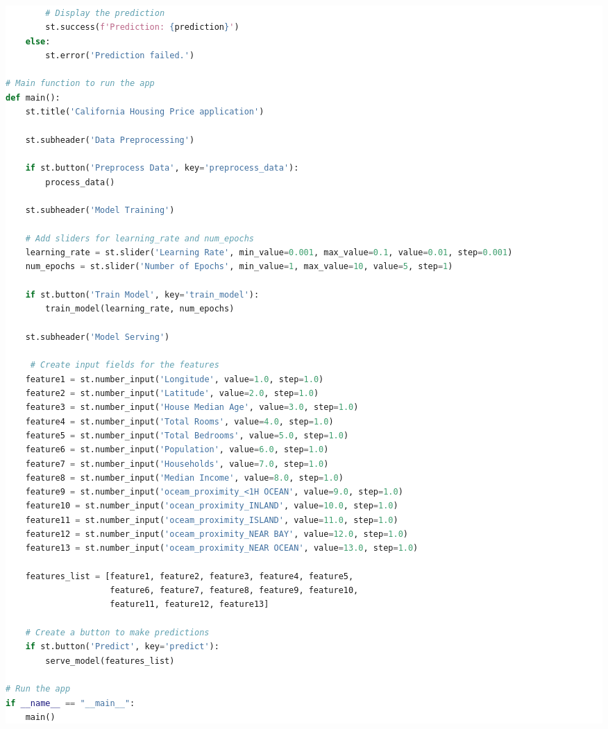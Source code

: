 ```python
        # Display the prediction
        st.success(f'Prediction: {prediction}')
    else:
        st.error('Prediction failed.')

# Main function to run the app
def main():
    st.title('California Housing Price application')

    st.subheader('Data Preprocessing')

    if st.button('Preprocess Data', key='preprocess_data'):
        process_data()

    st.subheader('Model Training')

    # Add sliders for learning_rate and num_epochs
    learning_rate = st.slider('Learning Rate', min_value=0.001, max_value=0.1, value=0.01, step=0.001)
    num_epochs = st.slider('Number of Epochs', min_value=1, max_value=10, value=5, step=1)

    if st.button('Train Model', key='train_model'):
        train_model(learning_rate, num_epochs)

    st.subheader('Model Serving')

     # Create input fields for the features
    feature1 = st.number_input('Longitude', value=1.0, step=1.0)
    feature2 = st.number_input('Latitude', value=2.0, step=1.0)
    feature3 = st.number_input('House Median Age', value=3.0, step=1.0)
    feature4 = st.number_input('Total Rooms', value=4.0, step=1.0)
    feature5 = st.number_input('Total Bedrooms', value=5.0, step=1.0)
    feature6 = st.number_input('Population', value=6.0, step=1.0)
    feature7 = st.number_input('Households', value=7.0, step=1.0)
    feature8 = st.number_input('Median Income', value=8.0, step=1.0)
    feature9 = st.number_input('oceam_proximity_<1H OCEAN', value=9.0, step=1.0)
    feature10 = st.number_input('ocean_proximity_INLAND', value=10.0, step=1.0)
    feature11 = st.number_input('oceam_proximity_ISLAND', value=11.0, step=1.0)
    feature12 = st.number_input('oceam_proximity_NEAR BAY', value=12.0, step=1.0)
    feature13 = st.number_input('oceam_proximity_NEAR OCEAN', value=13.0, step=1.0)

    features_list = [feature1, feature2, feature3, feature4, feature5, 
                     feature6, feature7, feature8, feature9, feature10, 
                     feature11, feature12, feature13]

    # Create a button to make predictions
    if st.button('Predict', key='predict'):
        serve_model(features_list)

# Run the app
if __name__ == "__main__":
    main()
```
